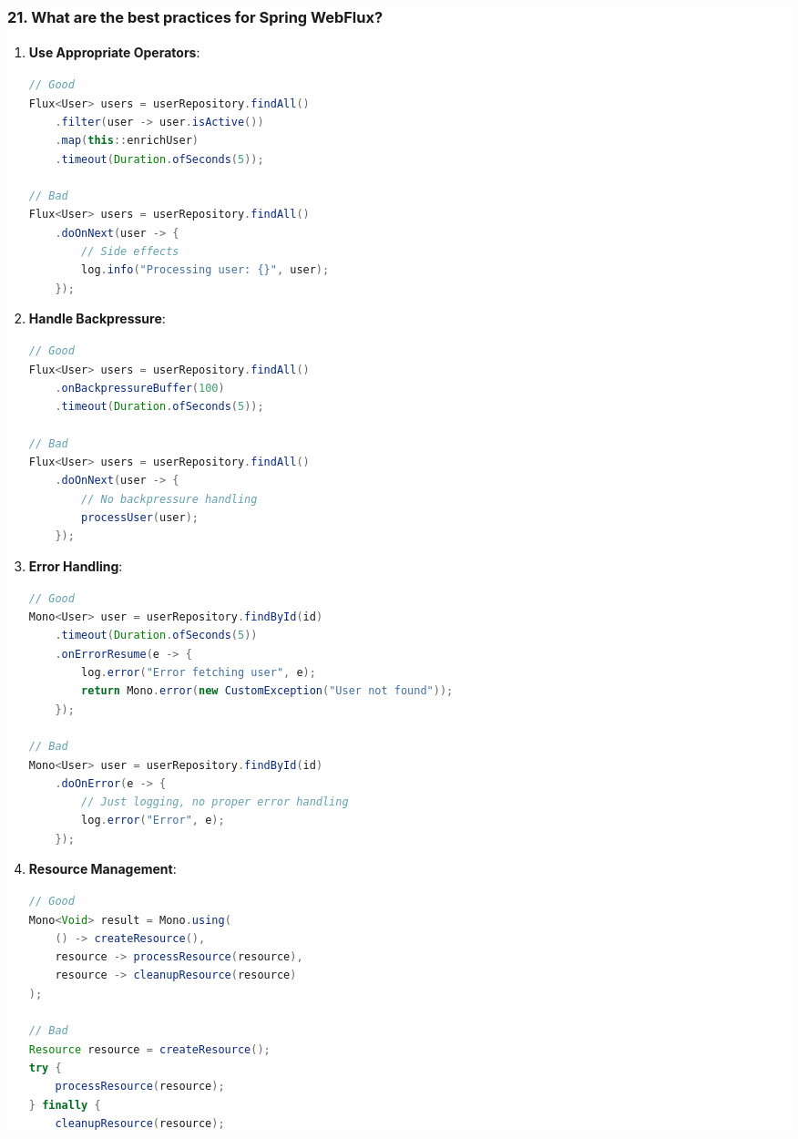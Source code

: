 ### 21. What are the best practices for Spring WebFlux?

1. **Use Appropriate Operators**:
   ```java
   // Good
   Flux<User> users = userRepository.findAll()
       .filter(user -> user.isActive())
       .map(this::enrichUser)
       .timeout(Duration.ofSeconds(5));

   // Bad
   Flux<User> users = userRepository.findAll()
       .doOnNext(user -> {
           // Side effects
           log.info("Processing user: {}", user);
       });
   ```

2. **Handle Backpressure**:
   ```java
   // Good
   Flux<User> users = userRepository.findAll()
       .onBackpressureBuffer(100)
       .timeout(Duration.ofSeconds(5));

   // Bad
   Flux<User> users = userRepository.findAll()
       .doOnNext(user -> {
           // No backpressure handling
           processUser(user);
       });
   ```

3. **Error Handling**:
   ```java
   // Good
   Mono<User> user = userRepository.findById(id)
       .timeout(Duration.ofSeconds(5))
       .onErrorResume(e -> {
           log.error("Error fetching user", e);
           return Mono.error(new CustomException("User not found"));
       });

   // Bad
   Mono<User> user = userRepository.findById(id)
       .doOnError(e -> {
           // Just logging, no proper error handling
           log.error("Error", e);
       });
   ```

4. **Resource Management**:
   ```java
   // Good
   Mono<Void> result = Mono.using(
       () -> createResource(),
       resource -> processResource(resource),
       resource -> cleanupResource(resource)
   );

   // Bad
   Resource resource = createResource();
   try {
       processResource(resource);
   } finally {
       cleanupResource(resource);
   ```